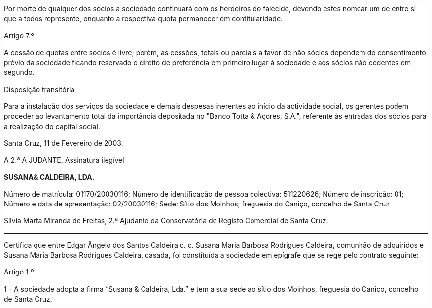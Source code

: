 
Por morte de qualquer dos sócios a sociedade continuará
com os herdeiros do falecido, devendo estes nomear um de
entre si que a todos represente, enquanto a respectiva quota
permanecer em contitularidade.


Artigo 7.º


A cessão de quotas entre sócios é livre; porém, as cessões,
totais ou parciais a favor de não sócios dependem do
consentimento prévio da sociedade ficando reservado o
direito de preferência em primeiro lugar à sociedade e aos
sócios não cedentes em segundo.


Disposição transitória


Para a instalação dos serviços da sociedade e demais
despesas inerentes ao início da actividade social, os gerentes
podem proceder ao levantamento total da importância
depositada no "Banco Totta & Açores, S.A.", referente às
entradas dos sócios para a realização do capital social.


Santa Cruz, 11 de Fevereiro de 2003.


A 2.ª A JUDANTE, Assinatura ilegível


**SUSANA& CALDEIRA, LDA.**


Número de matrícula: 01170/20030116;
Número de identificação de pessoa colectiva: 511220626;
Número de inscrição: 01;
Número e data de apresentação: 02/20030116;
Sede: Sítio dos Moinhos, freguesia do Caniço, concelho
de Santa Cruz


Sílvia Marta Miranda de Freitas, 2.ª Ajudante da
Conservatória do Registo Comercial de Santa Cruz:




---

Certifica que entre Edgar Ângelo dos Santos Caldeira c.
c. Susana Maria Barbosa Rodrigues Caldeira, comunhão de
adquiridos e Susana Maria Barbosa Rodrigues Caldeira,
casada, foi constituída a sociedade em epígrafe que se rege
pelo contrato seguinte:


Artigo 1.º


1 - A sociedade adopta a firma “Susana & Caldeira,
Lda.” e tem a sua sede ao sítio dos Moinhos,
freguesia do Caniço, concelho de Santa Cruz.
